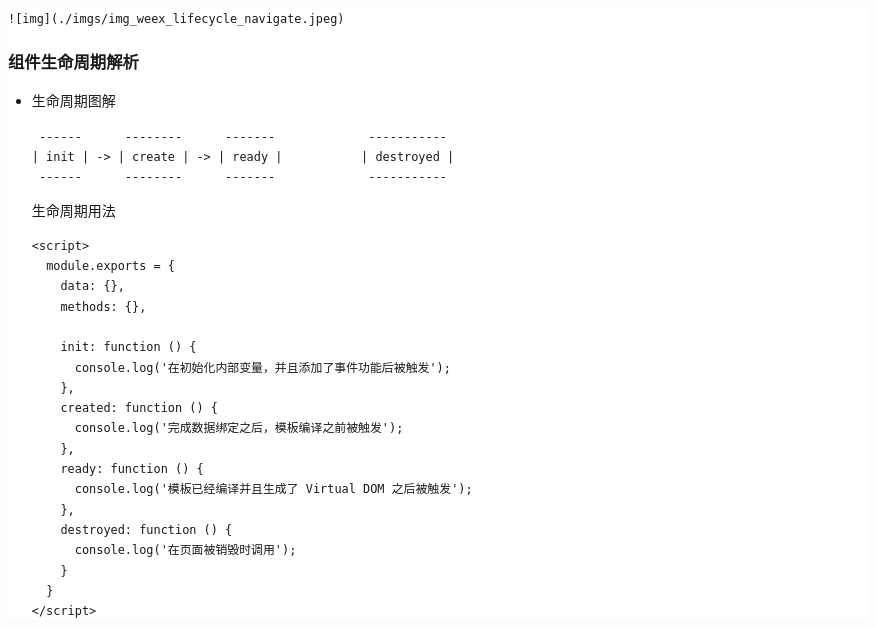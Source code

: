     ![img](./imgs/img_weex_lifecycle_navigate.jpeg)


### 组件生命周期解析

-   生命周期图解

         ------      --------      -------             -----------
        | init | -> | create | -> | ready |           | destroyed |
         ------      --------      -------             -----------
    
    生命周期用法
    
        <script>
          module.exports = {
            data: {},
            methods: {},
        
            init: function () {
              console.log('在初始化内部变量，并且添加了事件功能后被触发');
            },
            created: function () {
              console.log('完成数据绑定之后，模板编译之前被触发');
            },
            ready: function () {
              console.log('模板已经编译并且生成了 Virtual DOM 之后被触发');
            },
            destroyed: function () {
              console.log('在页面被销毁时调用');
            }
          }
        </script>

